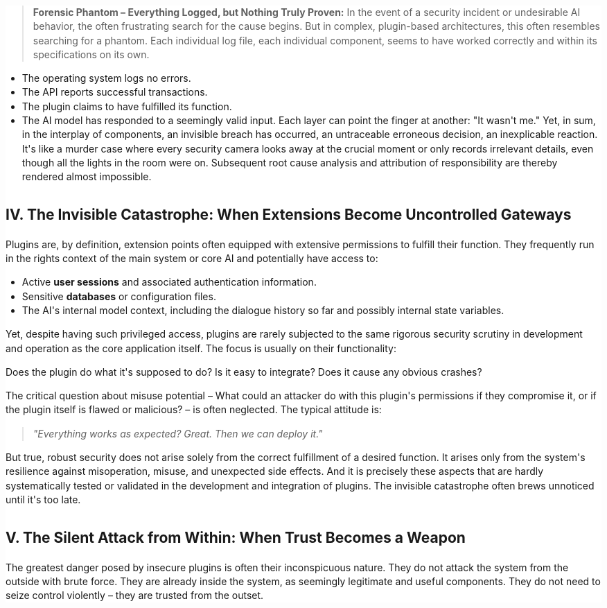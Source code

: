 > **Forensic Phantom – Everything Logged, but Nothing Truly Proven:** In the event of a security incident or undesirable AI behavior, the often frustrating search for the cause begins. But in complex, plugin-based architectures, this often resembles searching for a phantom. Each individual log file, each individual component, seems to have worked correctly and within its specifications on its own.

- The operating system logs no errors.
- The API reports successful transactions.
- The plugin claims to have fulfilled its function.
- The AI model has responded to a seemingly valid input. Each layer can point the finger at another: "It wasn't me." Yet, in sum, in the interplay of components, an invisible breach has occurred, an untraceable erroneous decision, an inexplicable reaction. It's like a murder case where every security camera looks away at the crucial moment or only records irrelevant details, even though all the lights in the room were on. Subsequent root cause analysis and attribution of responsibility are thereby rendered almost impossible.
 
## IV. The Invisible Catastrophe: When Extensions Become Uncontrolled Gateways

Plugins are, by definition, extension points often equipped with extensive permissions to fulfill their function. They frequently run in the rights context of the main system or core AI and potentially have access to:

- Active **user sessions** and associated authentication information.
- Sensitive **databases** or configuration files.
- The AI's internal model context, including the dialogue history so far and possibly internal state variables.
 
Yet, despite having such privileged access, plugins are rarely subjected to the same rigorous security scrutiny in development and operation as the core application itself. The focus is usually on their functionality:

Does the plugin do what it's supposed to do? Is it easy to integrate? Does it cause any obvious crashes?

The critical question about misuse potential – What could an attacker do with this plugin's permissions if they compromise it, or if the plugin itself is flawed or malicious? – is often neglected. The typical attitude is:

> *"Everything works as expected? Great. Then we can deploy it."*

But true, robust security does not arise solely from the correct fulfillment of a desired function. It arises only from the system's resilience against misoperation, misuse, and unexpected side effects. And it is precisely these aspects that are hardly systematically tested or validated in the development and integration of plugins. The invisible catastrophe often brews unnoticed until it's too late.

## V. The Silent Attack from Within: When Trust Becomes a Weapon

The greatest danger posed by insecure plugins is often their inconspicuous nature. They do not attack the system from the outside with brute force. They are already inside the system, as seemingly legitimate and useful components. They do not need to seize control violently – they are trusted from the outset.
